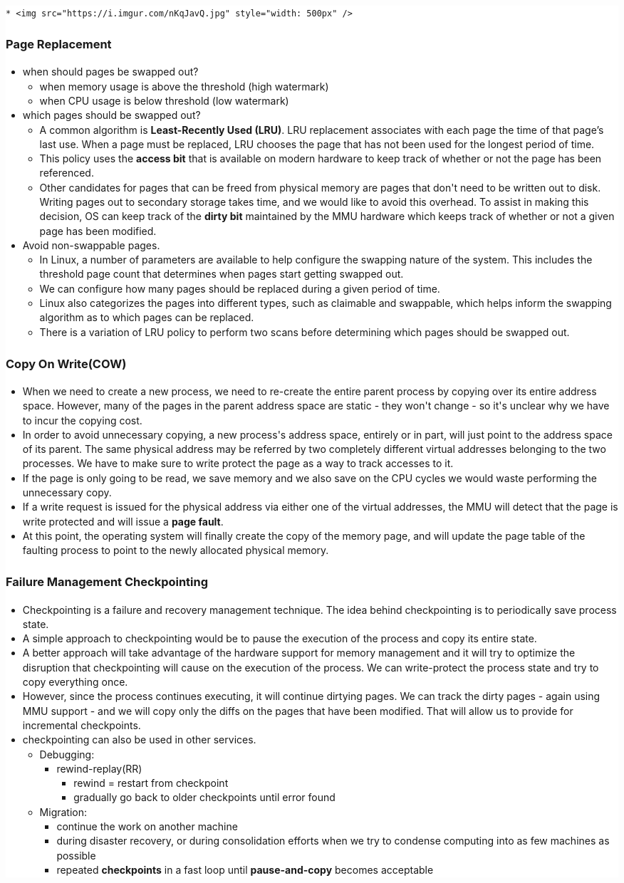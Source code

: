     * <img src="https://i.imgur.com/nKqJavQ.jpg" style="width: 500px" />

### Page Replacement

* when should pages be swapped out?
    * when memory usage is above the threshold (high watermark)
    * when CPU usage is below threshold (low watermark)
* which pages should be swapped out?
    * A common algorithm is **Least-Recently Used (LRU)**.  LRU replacement associates with each page the time of that page’s last use. When a page must be replaced, LRU chooses the page that has not been used for the longest period of time.
    * This policy uses the **access bit** that is available on modern hardware to keep track of whether or not the page has been referenced.
    * Other candidates for pages that can be freed from physical memory are pages that don't need to be written out to disk. Writing pages out to secondary storage takes time, and we would like to avoid this overhead. To assist in making this decision, OS can keep track of the **dirty bit** maintained by the MMU hardware which keeps track of whether or not a given page has been modified.
* Avoid non-swappable pages.
    * In Linux, a number of parameters are available to help configure the swapping nature of the system. This includes the threshold page count that determines when pages start getting swapped out.
    * We can configure how many pages should be replaced during a given period of time. 
    * Linux also categorizes the pages into different types, such as claimable and swappable, which helps inform the swapping algorithm as to which pages can be replaced.
    * There is a variation of LRU policy to perform two scans before determining which pages should be swapped out.

### Copy On Write(COW)

* When we need to create a new process, we need to re-create the entire parent process by copying over its entire address space. However, many of the pages in the parent address space are static - they won't change - so it's unclear why we have to incur the copying cost.
* In order to avoid unnecessary copying, a new process's address space, entirely or in part, will just point to the address space of its parent. The same physical address may be referred by two completely different virtual addresses belonging to the two processes. We have to make sure to write protect the page as a way to track accesses to it.
* If the page is only going to be read, we save memory and we also save on the CPU cycles we would waste performing the unnecessary copy.
* If a write request is issued for the physical address via either one of the virtual addresses, the MMU will detect that the page is write protected and will issue a **page fault**.
* At this point, the operating system will finally create the copy of the memory page, and will update the page table of the faulting process to point to the newly allocated physical memory. 

### Failure Management Checkpointing

* Checkpointing is a failure and recovery management technique. The idea behind checkpointing is to periodically save process state.
* A simple approach to checkpointing would be to pause the execution of the process and copy its entire state.
* A better approach will take advantage of the hardware support for memory management and it will try to optimize the disruption that checkpointing will cause on the execution of the process. We can write-protect the process state and try to copy everything once.
* However, since the process continues executing, it will continue dirtying pages. We can track the dirty pages - again using MMU support - and we will copy only the diffs on the pages that have been modified. That will allow us to provide for incremental checkpoints.
* checkpointing can also be used in other services.
    * Debugging:
        * rewind-replay(RR)
            * rewind = restart from checkpoint
            * gradually go back to older checkpoints until error found
    * Migration:
        * continue the work on another machine
        * during disaster recovery, or during consolidation efforts when we try to condense computing into as few machines as possible
        * repeated **checkpoints** in a fast loop until **pause-and-copy** becomes acceptable